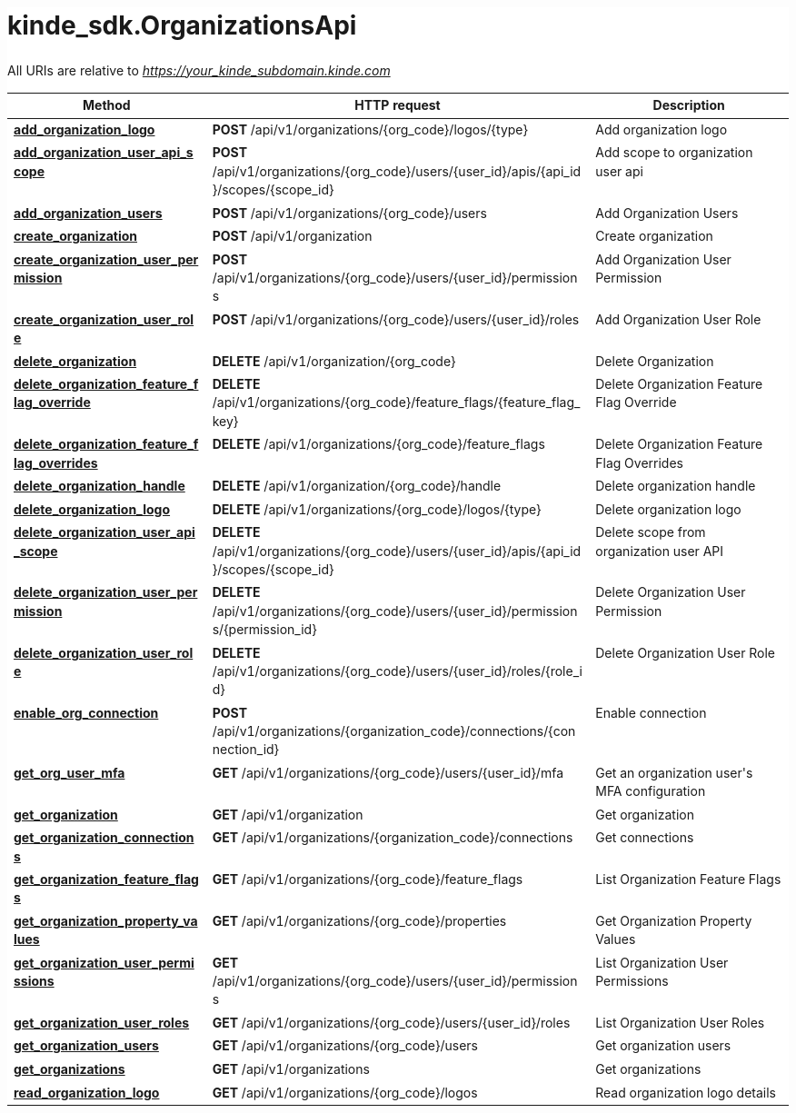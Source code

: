 # kinde_sdk.OrganizationsApi

All URIs are relative to *https://your_kinde_subdomain.kinde.com*

Method | HTTP request | Description
------------- | ------------- | -------------
[**add_organization_logo**](OrganizationsApi.md#add_organization_logo) | **POST** /api/v1/organizations/{org_code}/logos/{type} | Add organization logo
[**add_organization_user_api_scope**](OrganizationsApi.md#add_organization_user_api_scope) | **POST** /api/v1/organizations/{org_code}/users/{user_id}/apis/{api_id}/scopes/{scope_id} | Add scope to organization user api
[**add_organization_users**](OrganizationsApi.md#add_organization_users) | **POST** /api/v1/organizations/{org_code}/users | Add Organization Users
[**create_organization**](OrganizationsApi.md#create_organization) | **POST** /api/v1/organization | Create organization
[**create_organization_user_permission**](OrganizationsApi.md#create_organization_user_permission) | **POST** /api/v1/organizations/{org_code}/users/{user_id}/permissions | Add Organization User Permission
[**create_organization_user_role**](OrganizationsApi.md#create_organization_user_role) | **POST** /api/v1/organizations/{org_code}/users/{user_id}/roles | Add Organization User Role
[**delete_organization**](OrganizationsApi.md#delete_organization) | **DELETE** /api/v1/organization/{org_code} | Delete Organization
[**delete_organization_feature_flag_override**](OrganizationsApi.md#delete_organization_feature_flag_override) | **DELETE** /api/v1/organizations/{org_code}/feature_flags/{feature_flag_key} | Delete Organization Feature Flag Override
[**delete_organization_feature_flag_overrides**](OrganizationsApi.md#delete_organization_feature_flag_overrides) | **DELETE** /api/v1/organizations/{org_code}/feature_flags | Delete Organization Feature Flag Overrides
[**delete_organization_handle**](OrganizationsApi.md#delete_organization_handle) | **DELETE** /api/v1/organization/{org_code}/handle | Delete organization handle
[**delete_organization_logo**](OrganizationsApi.md#delete_organization_logo) | **DELETE** /api/v1/organizations/{org_code}/logos/{type} | Delete organization logo
[**delete_organization_user_api_scope**](OrganizationsApi.md#delete_organization_user_api_scope) | **DELETE** /api/v1/organizations/{org_code}/users/{user_id}/apis/{api_id}/scopes/{scope_id} | Delete scope from organization user API
[**delete_organization_user_permission**](OrganizationsApi.md#delete_organization_user_permission) | **DELETE** /api/v1/organizations/{org_code}/users/{user_id}/permissions/{permission_id} | Delete Organization User Permission
[**delete_organization_user_role**](OrganizationsApi.md#delete_organization_user_role) | **DELETE** /api/v1/organizations/{org_code}/users/{user_id}/roles/{role_id} | Delete Organization User Role
[**enable_org_connection**](OrganizationsApi.md#enable_org_connection) | **POST** /api/v1/organizations/{organization_code}/connections/{connection_id} | Enable connection
[**get_org_user_mfa**](OrganizationsApi.md#get_org_user_mfa) | **GET** /api/v1/organizations/{org_code}/users/{user_id}/mfa | Get an organization user&#39;s MFA configuration
[**get_organization**](OrganizationsApi.md#get_organization) | **GET** /api/v1/organization | Get organization
[**get_organization_connections**](OrganizationsApi.md#get_organization_connections) | **GET** /api/v1/organizations/{organization_code}/connections | Get connections
[**get_organization_feature_flags**](OrganizationsApi.md#get_organization_feature_flags) | **GET** /api/v1/organizations/{org_code}/feature_flags | List Organization Feature Flags
[**get_organization_property_values**](OrganizationsApi.md#get_organization_property_values) | **GET** /api/v1/organizations/{org_code}/properties | Get Organization Property Values
[**get_organization_user_permissions**](OrganizationsApi.md#get_organization_user_permissions) | **GET** /api/v1/organizations/{org_code}/users/{user_id}/permissions | List Organization User Permissions
[**get_organization_user_roles**](OrganizationsApi.md#get_organization_user_roles) | **GET** /api/v1/organizations/{org_code}/users/{user_id}/roles | List Organization User Roles
[**get_organization_users**](OrganizationsApi.md#get_organization_users) | **GET** /api/v1/organizations/{org_code}/users | Get organization users
[**get_organizations**](OrganizationsApi.md#get_organizations) | **GET** /api/v1/organizations | Get organizations
[**read_organization_logo**](OrganizationsApi.md#read_organization_logo) | **GET** /api/v1/organizations/{org_code}/logos | Read organization logo details